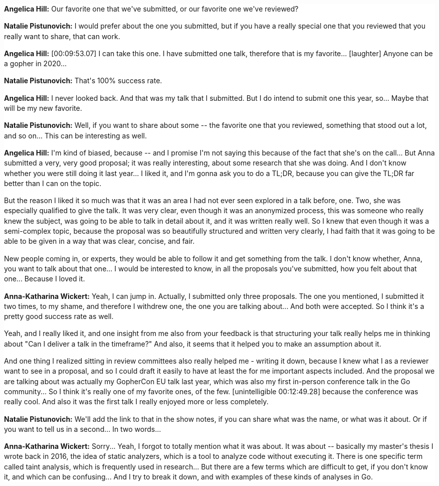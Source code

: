 **Angelica Hill:** Our favorite one that we've submitted, or our favorite one we've reviewed?

**Natalie Pistunovich:** I would prefer about the one you submitted, but if you have a really special one that you reviewed that you really want to share, that can work.

**Angelica Hill:** \[00:09:53.07\] I can take this one. I have submitted one talk, therefore that is my favorite... \[laughter\] Anyone can be a gopher in 2020...

**Natalie Pistunovich:** That's 100% success rate.

**Angelica Hill:** I never looked back. And that was my talk that I submitted. But I do intend to submit one this year, so... Maybe that will be my new favorite.

**Natalie Pistunovich:** Well, if you want to share about some -- the favorite one that you reviewed, something that stood out a lot, and so on... This can be interesting as well.

**Angelica Hill:** I'm kind of biased, because -- and I promise I'm not saying this because of the fact that she's on the call... But Anna submitted a very, very good proposal; it was really interesting, about some research that she was doing. And I don't know whether you were still doing it last year... I liked it, and I'm gonna ask you to do a TL;DR, because you can give the TL;DR far better than I can on the topic.

But the reason I liked it so much was that it was an area I had not ever seen explored in a talk before, one. Two, she was especially qualified to give the talk. It was very clear, even though it was an anonymized process, this was someone who really knew the subject, was going to be able to talk in detail about it, and it was written really well. So I knew that even though it was a semi-complex topic, because the proposal was so beautifully structured and written very clearly, I had faith that it was going to be able to be given in a way that was clear, concise, and fair.

New people coming in, or experts, they would be able to follow it and get something from the talk. I don't know whether, Anna, you want to talk about that one... I would be interested to know, in all the proposals you've submitted, how you felt about that one... Because I loved it.

**Anna-Katharina Wickert:** Yeah, I can jump in. Actually, I submitted only three proposals. The one you mentioned, I submitted it two times, to my shame, and therefore I withdrew one, the one you are talking about... And both were accepted. So I think it's a pretty good success rate as well.

Yeah, and I really liked it, and one insight from me also from your feedback is that structuring your talk really helps me in thinking about "Can I deliver a talk in the timeframe?" And also, it seems that it helped you to make an assumption about it.

And one thing I realized sitting in review committees also really helped me - writing it down, because I knew what I as a reviewer want to see in a proposal, and so I could draft it easily to have at least the for me important aspects included. And the proposal we are talking about was actually my GopherCon EU talk last year, which was also my first in-person conference talk in the Go community... So I think it's really one of my favorite ones, of the few. \[unintelligible 00:12:49.28\] because the conference was really cool. And also it was the first talk I really enjoyed more or less completely.

**Natalie Pistunovich:** We'll add the link to that in the show notes, if you can share what was the name, or what was it about. Or if you want to tell us in a second... In two words...

**Anna-Katharina Wickert:** Sorry... Yeah, I forgot to totally mention what it was about. It was about -- basically my master's thesis I wrote back in 2016, the idea of static analyzers, which is a tool to analyze code without executing it. There is one specific term called taint analysis, which is frequently used in research... But there are a few terms which are difficult to get, if you don't know it, and which can be confusing... And I try to break it down, and with examples of these kinds of analyses in Go.
